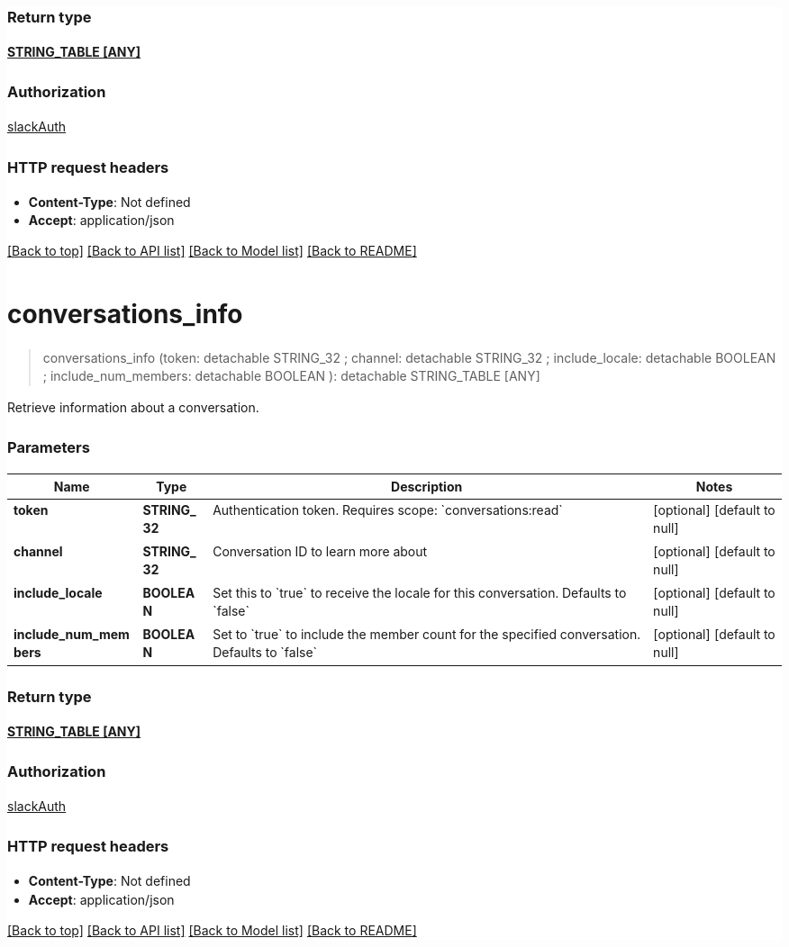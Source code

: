 ### Return type

[**STRING_TABLE [ANY]**](ANY.md)

### Authorization

[slackAuth](../README.md#slackAuth)

### HTTP request headers

 - **Content-Type**: Not defined
 - **Accept**: application/json

[[Back to top]](#) [[Back to API list]](../README.md#documentation-for-api-endpoints) [[Back to Model list]](../README.md#documentation-for-models) [[Back to README]](../README.md)

# **conversations_info**
> conversations_info (token:  detachable STRING_32 ; channel:  detachable STRING_32 ; include_locale:  detachable BOOLEAN ; include_num_members:  detachable BOOLEAN ): detachable STRING_TABLE [ANY]
	



Retrieve information about a conversation.


### Parameters

Name | Type | Description  | Notes
------------- | ------------- | ------------- | -------------
 **token** | **STRING_32**| Authentication token. Requires scope: &#x60;conversations:read&#x60; | [optional] [default to null]
 **channel** | **STRING_32**| Conversation ID to learn more about | [optional] [default to null]
 **include_locale** | **BOOLEAN**| Set this to &#x60;true&#x60; to receive the locale for this conversation. Defaults to &#x60;false&#x60; | [optional] [default to null]
 **include_num_members** | **BOOLEAN**| Set to &#x60;true&#x60; to include the member count for the specified conversation. Defaults to &#x60;false&#x60; | [optional] [default to null]

### Return type

[**STRING_TABLE [ANY]**](ANY.md)

### Authorization

[slackAuth](../README.md#slackAuth)

### HTTP request headers

 - **Content-Type**: Not defined
 - **Accept**: application/json

[[Back to top]](#) [[Back to API list]](../README.md#documentation-for-api-endpoints) [[Back to Model list]](../README.md#documentation-for-models) [[Back to README]](../README.md)
